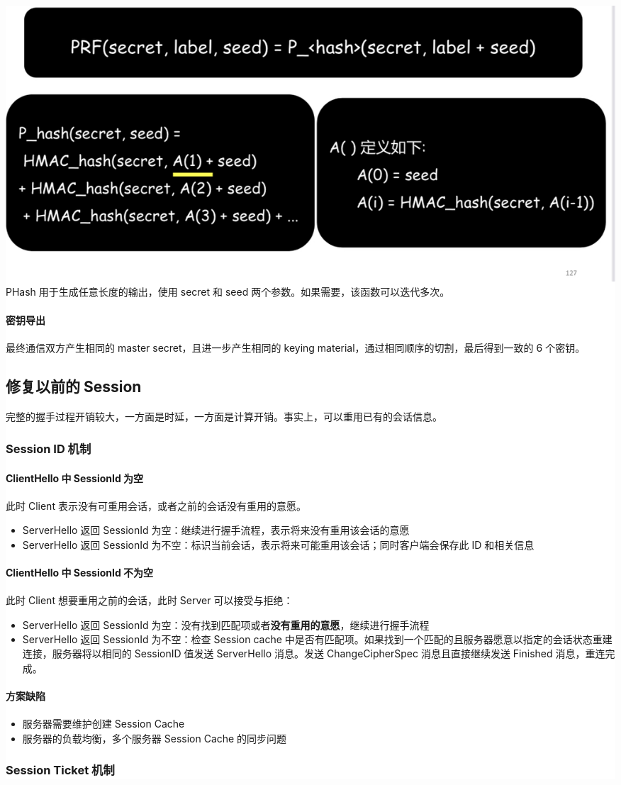 ![553D1258-52A8-4705-9C52-06E92D0004DC.jpeg](./img/1665473408889-c688aead-0bc6-4820-b895-227dbe0eda7b.jpeg)
PHash 用于生成任意长度的输出，使用 secret 和 seed 两个参数。如果需要，该函数可以迭代多次。

#### 密钥导出

最终通信双方产生相同的 master secret，且进一步产生相同的 keying material，通过相同顺序的切割，最后得到一致的 6 个密钥。

## 修复以前的 Session

完整的握手过程开销较大，一方面是时延，一方面是计算开销。事实上，可以重用已有的会话信息。
### Session ID 机制

#### ClientHello 中 SessionId 为空

此时 Client 表示没有可重用会话，或者之前的会话没有重用的意愿。

- ServerHello 返回 SessionId 为空：继续进行握手流程，表示将来没有重用该会话的意愿
- ServerHello 返回 SessionId 为不空：标识当前会话，表示将来可能重用该会话；同时客户端会保存此 ID 和相关信息

#### ClientHello 中 SessionId 不为空

此时 Client 想要重用之前的会话，此时 Server 可以接受与拒绝：

- ServerHello 返回 SessionId 为空：没有找到匹配项或者**没有重用的意愿**，继续进行握手流程
- ServerHello 返回 SessionId 为不空：检查 Session cache 中是否有匹配项。如果找到一个匹配的且服务器愿意以指定的会话状态重建连接，服务器将以相同的 SessionID 值发送 ServerHello 消息。发送 ChangeCipherSpec 消息且直接继续发送 Finished 消息，重连完成。

#### 方案缺陷

- 服务器需要维护创建 Session Cache
- 服务器的负载均衡，多个服务器 Session Cache 的同步问题

### Session Ticket 机制
